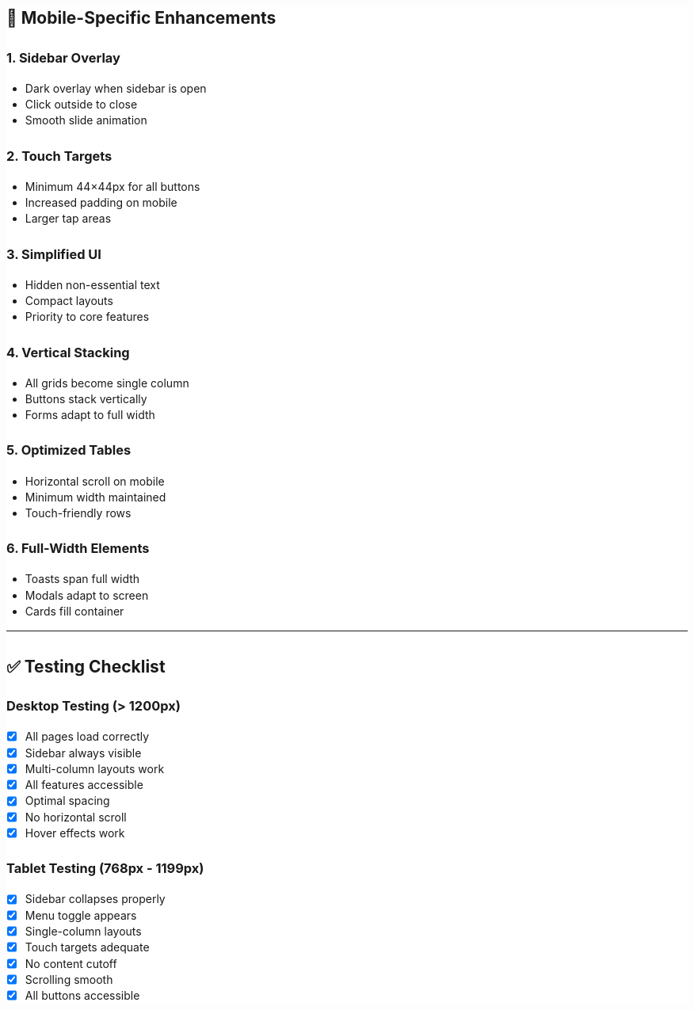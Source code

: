 
## 📱 Mobile-Specific Enhancements

### 1. **Sidebar Overlay**
- Dark overlay when sidebar is open
- Click outside to close
- Smooth slide animation

### 2. **Touch Targets**
- Minimum 44×44px for all buttons
- Increased padding on mobile
- Larger tap areas

### 3. **Simplified UI**
- Hidden non-essential text
- Compact layouts
- Priority to core features

### 4. **Vertical Stacking**
- All grids become single column
- Buttons stack vertically
- Forms adapt to full width

### 5. **Optimized Tables**
- Horizontal scroll on mobile
- Minimum width maintained
- Touch-friendly rows

### 6. **Full-Width Elements**
- Toasts span full width
- Modals adapt to screen
- Cards fill container

---

## ✅ Testing Checklist

### Desktop Testing (> 1200px)
- [x] All pages load correctly
- [x] Sidebar always visible
- [x] Multi-column layouts work
- [x] All features accessible
- [x] Optimal spacing
- [x] No horizontal scroll
- [x] Hover effects work

### Tablet Testing (768px - 1199px)
- [x] Sidebar collapses properly
- [x] Menu toggle appears
- [x] Single-column layouts
- [x] Touch targets adequate
- [x] No content cutoff
- [x] Scrolling smooth
- [x] All buttons accessible
